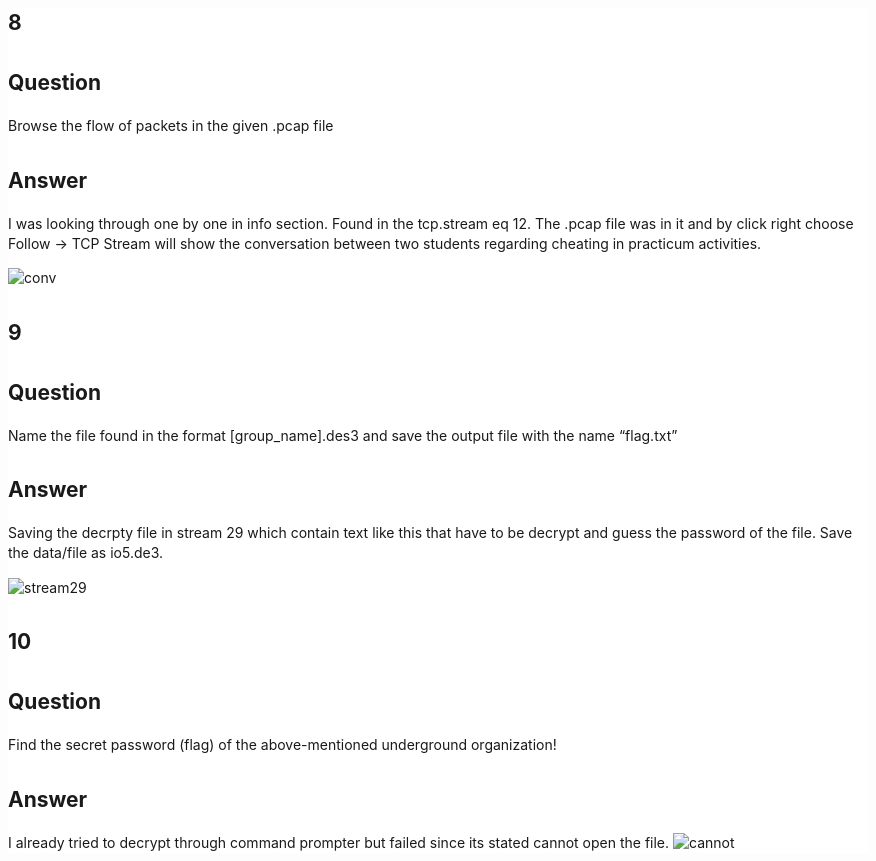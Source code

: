 ## 8
## Question
Browse the flow of packets in the given .pcap file

## Answer
I was looking through one by one in info section. Found in the tcp.stream eq 12. The .pcap file was in it and by click right choose Follow -> TCP Stream will show the conversation between two students regarding cheating in practicum activities.

<img width="638" alt="conv" src="https://user-images.githubusercontent.com/112922727/192083018-a0be505c-50ab-499c-89ed-7638db53a682.png">

## 9
## Question
Name the file found in the format [group_name].des3 and save the output file with the name “flag.txt”

## Answer
Saving the decrpty file in stream 29 which contain text like this that have to be decrypt and guess the password of the file. Save the data/file as io5.de3.

<img width="633" alt="stream29" src="https://user-images.githubusercontent.com/112922727/192083166-7cdec58f-0945-45cf-8f85-76d2eff5f320.png">

## 10
## Question
Find the secret password (flag) of the above-mentioned underground organization!

## Answer
I already tried to decrypt through command prompter but failed since its stated cannot open the file.
<img width="670" alt="cannot" src="https://user-images.githubusercontent.com/112922727/192083549-a4f4cc2f-8cb7-469e-bdf4-4c7ccc8153ab.png">


